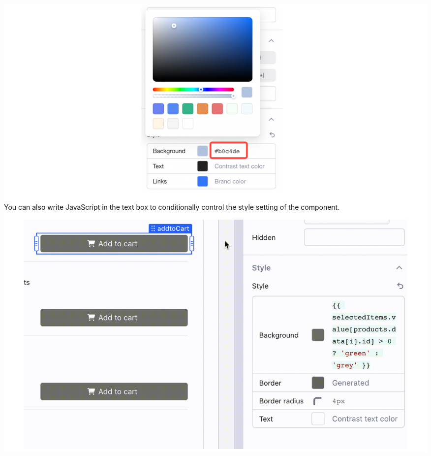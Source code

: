 <figure><img src="../../.gitbook/assets/build-apps/styles-theme-and-usability/02.png" alt=""><figcaption></figcaption></figure>

You can also write JavaScript in the text box to conditionally control the style setting of the component.

<figure><img src="../../.gitbook/assets/build-apps/styles-theme-and-usability/03.gif" alt=""><figcaption></figcaption></figure>
